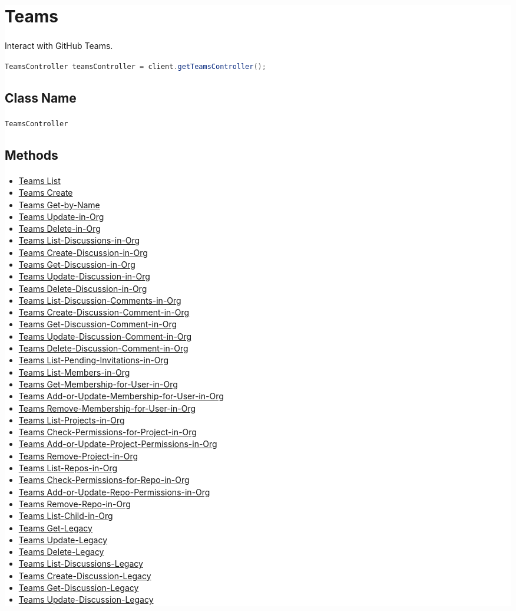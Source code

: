 # Teams

Interact with GitHub Teams.

```java
TeamsController teamsController = client.getTeamsController();
```

## Class Name

`TeamsController`

## Methods

* [Teams List](../../doc/controllers/teams.md#teams-list)
* [Teams Create](../../doc/controllers/teams.md#teams-create)
* [Teams Get-by-Name](../../doc/controllers/teams.md#teams-get-by-name)
* [Teams Update-in-Org](../../doc/controllers/teams.md#teams-update-in-org)
* [Teams Delete-in-Org](../../doc/controllers/teams.md#teams-delete-in-org)
* [Teams List-Discussions-in-Org](../../doc/controllers/teams.md#teams-list-discussions-in-org)
* [Teams Create-Discussion-in-Org](../../doc/controllers/teams.md#teams-create-discussion-in-org)
* [Teams Get-Discussion-in-Org](../../doc/controllers/teams.md#teams-get-discussion-in-org)
* [Teams Update-Discussion-in-Org](../../doc/controllers/teams.md#teams-update-discussion-in-org)
* [Teams Delete-Discussion-in-Org](../../doc/controllers/teams.md#teams-delete-discussion-in-org)
* [Teams List-Discussion-Comments-in-Org](../../doc/controllers/teams.md#teams-list-discussion-comments-in-org)
* [Teams Create-Discussion-Comment-in-Org](../../doc/controllers/teams.md#teams-create-discussion-comment-in-org)
* [Teams Get-Discussion-Comment-in-Org](../../doc/controllers/teams.md#teams-get-discussion-comment-in-org)
* [Teams Update-Discussion-Comment-in-Org](../../doc/controllers/teams.md#teams-update-discussion-comment-in-org)
* [Teams Delete-Discussion-Comment-in-Org](../../doc/controllers/teams.md#teams-delete-discussion-comment-in-org)
* [Teams List-Pending-Invitations-in-Org](../../doc/controllers/teams.md#teams-list-pending-invitations-in-org)
* [Teams List-Members-in-Org](../../doc/controllers/teams.md#teams-list-members-in-org)
* [Teams Get-Membership-for-User-in-Org](../../doc/controllers/teams.md#teams-get-membership-for-user-in-org)
* [Teams Add-or-Update-Membership-for-User-in-Org](../../doc/controllers/teams.md#teams-add-or-update-membership-for-user-in-org)
* [Teams Remove-Membership-for-User-in-Org](../../doc/controllers/teams.md#teams-remove-membership-for-user-in-org)
* [Teams List-Projects-in-Org](../../doc/controllers/teams.md#teams-list-projects-in-org)
* [Teams Check-Permissions-for-Project-in-Org](../../doc/controllers/teams.md#teams-check-permissions-for-project-in-org)
* [Teams Add-or-Update-Project-Permissions-in-Org](../../doc/controllers/teams.md#teams-add-or-update-project-permissions-in-org)
* [Teams Remove-Project-in-Org](../../doc/controllers/teams.md#teams-remove-project-in-org)
* [Teams List-Repos-in-Org](../../doc/controllers/teams.md#teams-list-repos-in-org)
* [Teams Check-Permissions-for-Repo-in-Org](../../doc/controllers/teams.md#teams-check-permissions-for-repo-in-org)
* [Teams Add-or-Update-Repo-Permissions-in-Org](../../doc/controllers/teams.md#teams-add-or-update-repo-permissions-in-org)
* [Teams Remove-Repo-in-Org](../../doc/controllers/teams.md#teams-remove-repo-in-org)
* [Teams List-Child-in-Org](../../doc/controllers/teams.md#teams-list-child-in-org)
* [Teams Get-Legacy](../../doc/controllers/teams.md#teams-get-legacy)
* [Teams Update-Legacy](../../doc/controllers/teams.md#teams-update-legacy)
* [Teams Delete-Legacy](../../doc/controllers/teams.md#teams-delete-legacy)
* [Teams List-Discussions-Legacy](../../doc/controllers/teams.md#teams-list-discussions-legacy)
* [Teams Create-Discussion-Legacy](../../doc/controllers/teams.md#teams-create-discussion-legacy)
* [Teams Get-Discussion-Legacy](../../doc/controllers/teams.md#teams-get-discussion-legacy)
* [Teams Update-Discussion-Legacy](../../doc/controllers/teams.md#teams-update-discussion-legacy)